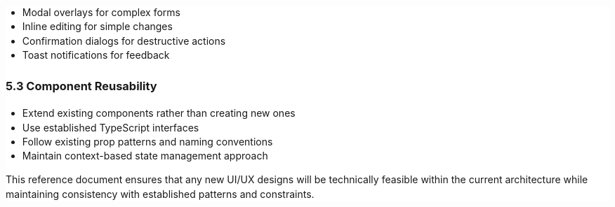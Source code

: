 - Modal overlays for complex forms
- Inline editing for simple changes
- Confirmation dialogs for destructive actions
- Toast notifications for feedback

### 5.3 Component Reusability

- Extend existing components rather than creating new ones
- Use established TypeScript interfaces
- Follow existing prop patterns and naming conventions
- Maintain context-based state management approach

This reference document ensures that any new UI/UX designs will be technically feasible within the current architecture while maintaining consistency with established patterns and constraints.
